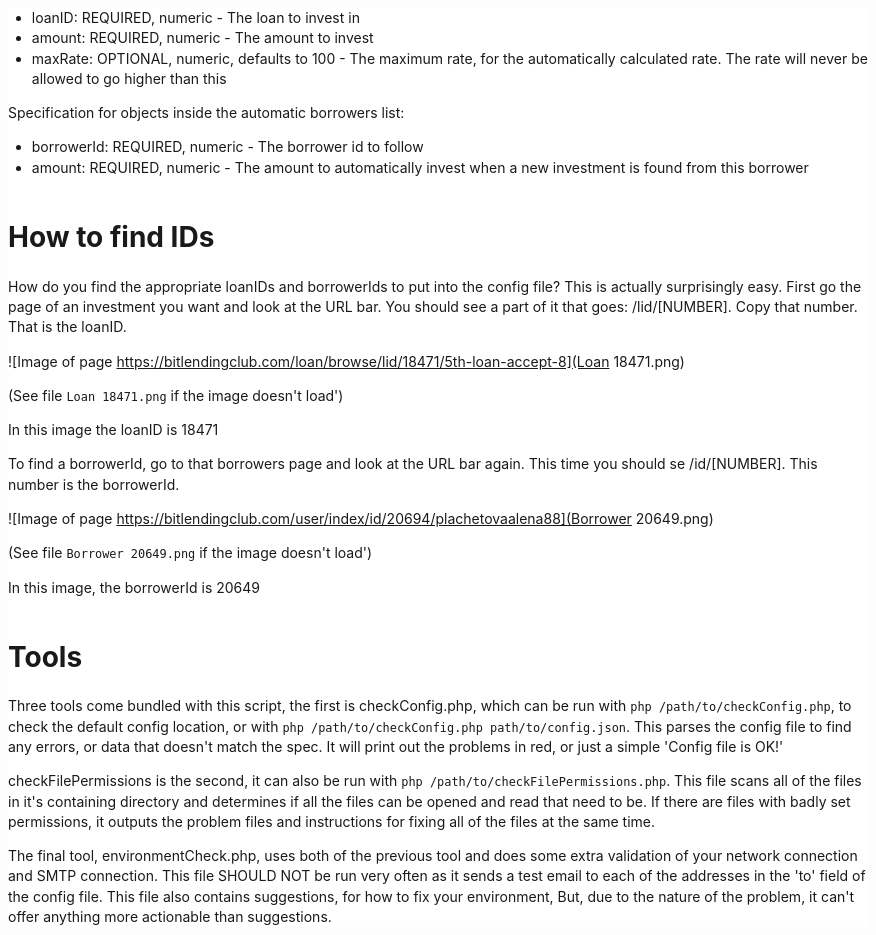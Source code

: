 * loanID: REQUIRED, numeric - The loan to invest in
* amount: REQUIRED, numeric - The amount to invest
* maxRate: OPTIONAL, numeric, defaults to 100 - The maximum rate, for the automatically calculated rate. The rate will never be allowed to go higher than this

Specification for objects inside the automatic borrowers list:

* borrowerId: REQUIRED, numeric - The borrower id to follow
* amount: REQUIRED, numeric - The amount to automatically invest when a new investment is found from this borrower

How to find IDs
===============

How do you find the appropriate loanIDs and borrowerIds to put into the config file? This is actually surprisingly easy.
First go the page of an investment you want and look at the URL bar. You should see a part of it that goes: /lid/[NUMBER].
Copy that number. That is the loanID.

![Image of page https://bitlendingclub.com/loan/browse/lid/18471/5th-loan-accept-8](Loan 18471.png)

(See file `Loan 18471.png` if the image doesn't load')

In this image the loanID is 18471

To find a borrowerId, go to that borrowers page and look at the URL bar again. This time you should se /id/[NUMBER].
This number is the borrowerId.

![Image of page https://bitlendingclub.com/user/index/id/20694/plachetovaalena88](Borrower 20649.png)

(See file `Borrower 20649.png` if the image doesn't load')

In this image, the borrowerId is 20649

Tools
=====

Three tools come bundled with this script, the first is checkConfig.php, which can be run with `php /path/to/checkConfig.php`,
to check the default config location, or with `php /path/to/checkConfig.php path/to/config.json`.
This parses the config file to find any errors, or data that doesn't match the spec. It
will print out the problems in red, or just a simple 'Config file is OK!'

checkFilePermissions is the second, it can also be run with `php /path/to/checkFilePermissions.php`. This file scans all
of the files in it's containing directory and determines if all the files can be opened and read that need to be. If
there are files with badly set permissions, it outputs the problem files and instructions for fixing all of the files
at the same time.

The final tool, environmentCheck.php, uses both of the previous tool and does some extra validation of your network
connection and SMTP connection. This file SHOULD NOT be run very often as it sends a test email to each of the
addresses in the 'to' field of the config file. This file also contains suggestions, for how to fix your environment,
But, due to the nature of the problem, it can't offer anything more actionable than suggestions.
